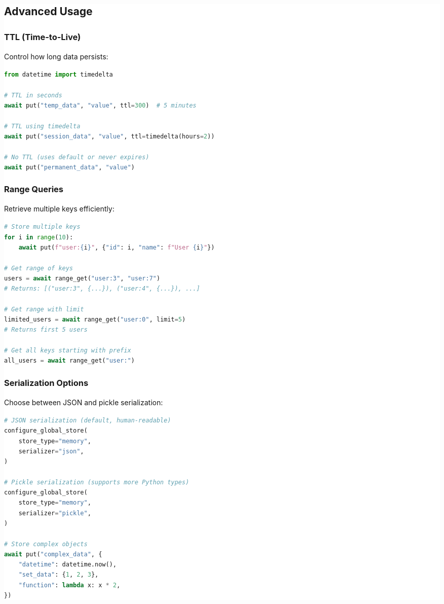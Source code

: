 ## Advanced Usage

### TTL (Time-to-Live)

Control how long data persists:

```python
from datetime import timedelta

# TTL in seconds
await put("temp_data", "value", ttl=300)  # 5 minutes

# TTL using timedelta
await put("session_data", "value", ttl=timedelta(hours=2))

# No TTL (uses default or never expires)
await put("permanent_data", "value")
```

### Range Queries

Retrieve multiple keys efficiently:

```python
# Store multiple keys
for i in range(10):
    await put(f"user:{i}", {"id": i, "name": f"User {i}"})

# Get range of keys
users = await range_get("user:3", "user:7")
# Returns: [("user:3", {...}), ("user:4", {...}), ...]

# Get range with limit
limited_users = await range_get("user:0", limit=5)
# Returns first 5 users

# Get all keys starting with prefix
all_users = await range_get("user:")
```

### Serialization Options

Choose between JSON and pickle serialization:

```python
# JSON serialization (default, human-readable)
configure_global_store(
    store_type="memory",
    serializer="json",
)

# Pickle serialization (supports more Python types)
configure_global_store(
    store_type="memory",
    serializer="pickle",
)

# Store complex objects
await put("complex_data", {
    "datetime": datetime.now(),
    "set_data": {1, 2, 3},
    "function": lambda x: x * 2,
})
```

